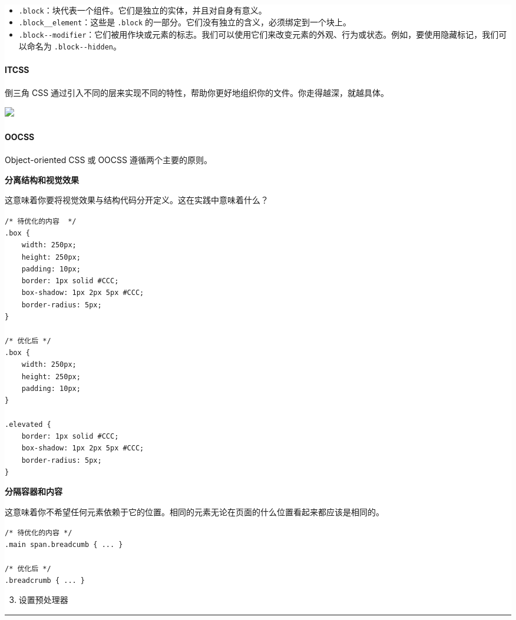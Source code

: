*   `.block`：块代表一个组件。它们是独立的实体，并且对自身有意义。
*   `.block__element`：这些是 `.block` 的一部分。它们没有独立的含义，必须绑定到一个块上。
*   `.block--modifier`：它们被用作块或元素的标志。我们可以使用它们来改变元素的外观、行为或状态。例如，要使用隐藏标记，我们可以命名为 `.block--hidden`。

#### ITCSS

倒三角 CSS 通过引入不同的层来实现不同的特性，帮助你更好地组织你的文件。你走得越深，就越具体。

![](https://p1-jj.byteimg.com/tos-cn-i-t2oaga2asx/gold-user-assets/2020/6/8/172934121c9018a2~tplv-t2oaga2asx-jj-mark:3024:0:0:0:q75.png)

#### OOCSS

Object-oriented CSS 或 OOCSS 遵循两个主要的原则。

**分离结构和视觉效果**

这意味着你要将视觉效果与结构代码分开定义。这在实践中意味着什么？

```
/* 待优化的内容  */
.box {
    width: 250px;
    height: 250px;
    padding: 10px;
    border: 1px solid #CCC;
    box-shadow: 1px 2px 5px #CCC;
    border-radius: 5px;
}

/* 优化后 */
.box {
    width: 250px;
    height: 250px;
    padding: 10px;
}

.elevated {
    border: 1px solid #CCC;
    box-shadow: 1px 2px 5px #CCC;
    border-radius: 5px;
}
```

**分隔容器和内容**

这意味着你不希望任何元素依赖于它的位置。相同的元素无论在页面的什么位置看起来都应该是相同的。

```
/* 待优化的内容 */
.main span.breadcumb { ... }

/* 优化后 */
.breadcrumb { ... }
```

3. 设置预处理器
---------
